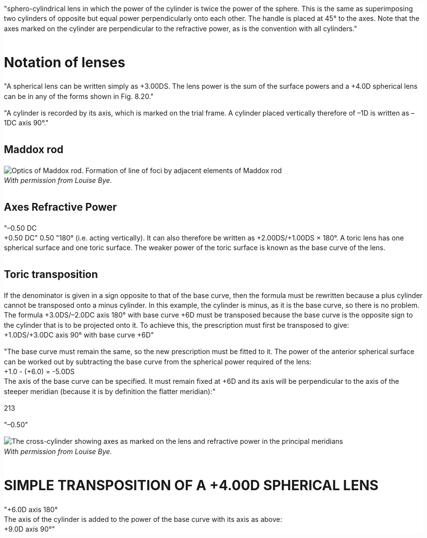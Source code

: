 "sphero-cylindrical lens in which the power of the cylinder is twice the power of the sphere. This is the same as superimposing two cylinders of opposite but equal power perpendicularly onto each other. The handle is placed at 45° to the axes. Note that the axes marked on the cylinder are perpendicular to the refractive power, as is the convention with all cylinders."

# Notation of lenses
"A spherical lens can be written simply as +3.00DS. The lens power is the sum of the surface powers and a +4.0D spherical lens can be in any of the forms shown in Fig. 8.20."

"A cylinder is recorded by its axis, which is marked on the trial frame. A cylinder placed vertically therefore of –1D is written as –1DC axis 90°."

## Maddox rod
![Optics of Maddox rod. Formation of line of foci by adjacent elements of Maddox rod](Fig_8_18.jpg)  
*With permission from Louise Bye.*

## Axes  Refractive Power
"–0.50 DC  
+0.50 DC"  0.50  "180° (i.e. acting vertically). It can also therefore be written as +2.00DS/+1.00DS × 180°. A toric lens has one spherical surface and one toric surface. The weaker power of the toric surface is known as the base curve of the lens.

## Toric transposition
If the denominator is given in a sign opposite to that of the base curve, then the formula must be rewritten because a plus cylinder cannot be transposed onto a minus cylinder. In this example, the cylinder is minus, as it is the base curve, so there is no problem. The formula +3.0DS/–2.0DC axis 180° with base curve +6D must be transposed because the base curve is the opposite sign to the cylinder that is to be projected onto it. To achieve this, the prescription must first be transposed to give:  
+1.0DS/+3.0DC axis 90° with base curve +6D"

"The base curve must remain the same, so the new prescription must be fitted to it. The power of the anterior spherical surface can be worked out by subtracting the base curve from the spherical power required of the lens:  
+1.0 - (+6.0) = -5.0DS  
The axis of the base curve can be specified. It must remain fixed at +6D and its axis will be perpendicular to the axis of the steeper meridian (because it is by definition the flatter meridian):"

213

"–0.50"

![The cross-cylinder showing axes as marked on the lens and refractive power in the principal meridians](Fig_8_19.jpg)  
*With permission from Louise Bye.*

# SIMPLE TRANSPOSITION OF A +4.00D SPHERICAL LENS
"+6.0D axis 180°  
The axis of the cylinder is added to the power of the base curve with its axis as above:  
+9.0D axis 90°"
